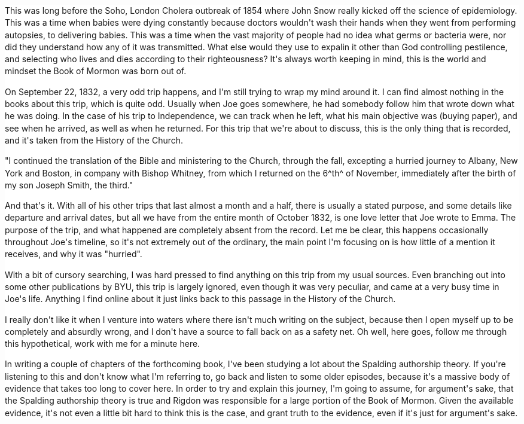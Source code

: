 This was long before the Soho, London Cholera outbreak of 1854 where
John Snow really kicked off the science of epidemiology. This was a time
when babies were dying constantly because doctors wouldn\'t wash their
hands when they went from performing autopsies, to delivering babies.
This was a time when the vast majority of people had no idea what germs
or bacteria were, nor did they understand how any of it was transmitted.
What else would they use to expalin it other than God controlling
pestilence, and selecting who lives and dies according to their
righteousness? It\'s always worth keeping in mind, this is the world and
mindset the Book of Mormon was born out of.

On September 22, 1832, a very odd trip happens, and I\'m still trying to
wrap my mind around it. I can find almost nothing in the books about
this trip, which is quite odd. Usually when Joe goes somewhere, he had
somebody follow him that wrote down what he was doing. In the case of
his trip to Independence, we can track when he left, what his main
objective was (buying paper), and see when he arrived, as well as when
he returned. For this trip that we\'re about to discuss, this is the
only thing that is recorded, and it\'s taken from the History of the
Church.

\"I continued the translation of the Bible and ministering to the
Church, through the fall, excepting a hurried journey to Albany, New
York and Boston, in company with Bishop Whitney, from which I returned
on the 6^th^ of November, immediately after the birth of my son Joseph
Smith, the third.\"

And that\'s it. With all of his other trips that last almost a month and
a half, there is usually a stated purpose, and some details like
departure and arrival dates, but all we have from the entire month of
October 1832, is one love letter that Joe wrote to Emma. The purpose of
the trip, and what happened are completely absent from the record. Let
me be clear, this happens occasionally throughout Joe\'s timeline, so
it\'s not extremely out of the ordinary, the main point I\'m focusing on
is how little of a mention it receives, and why it was \"hurried\".

With a bit of cursory searching, I was hard pressed to find anything on
this trip from my usual sources. Even branching out into some other
publications by BYU, this trip is largely ignored, even though it was
very peculiar, and came at a very busy time in Joe\'s life. Anything I
find online about it just links back to this passage in the History of
the Church.

I really don\'t like it when I venture into waters where there isn\'t
much writing on the subject, because then I open myself up to be
completely and absurdly wrong, and I don\'t have a source to fall back
on as a safety net. Oh well, here goes, follow me through this
hypothetical, work with me for a minute here.

In writing a couple of chapters of the forthcoming book, I\'ve been
studying a lot about the Spalding authorship theory. If you\'re
listening to this and don\'t know what I\'m referring to, go back and
listen to some older episodes, because it\'s a massive body of evidence
that takes too long to cover here. In order to try and explain this
journey, I\'m going to assume, for argument\'s sake, that the Spalding
authorship theory is true and Rigdon was responsible for a large portion
of the Book of Mormon. Given the available evidence, it\'s not even a
little bit hard to think this is the case, and grant truth to the
evidence, even if it\'s just for argument\'s sake.
